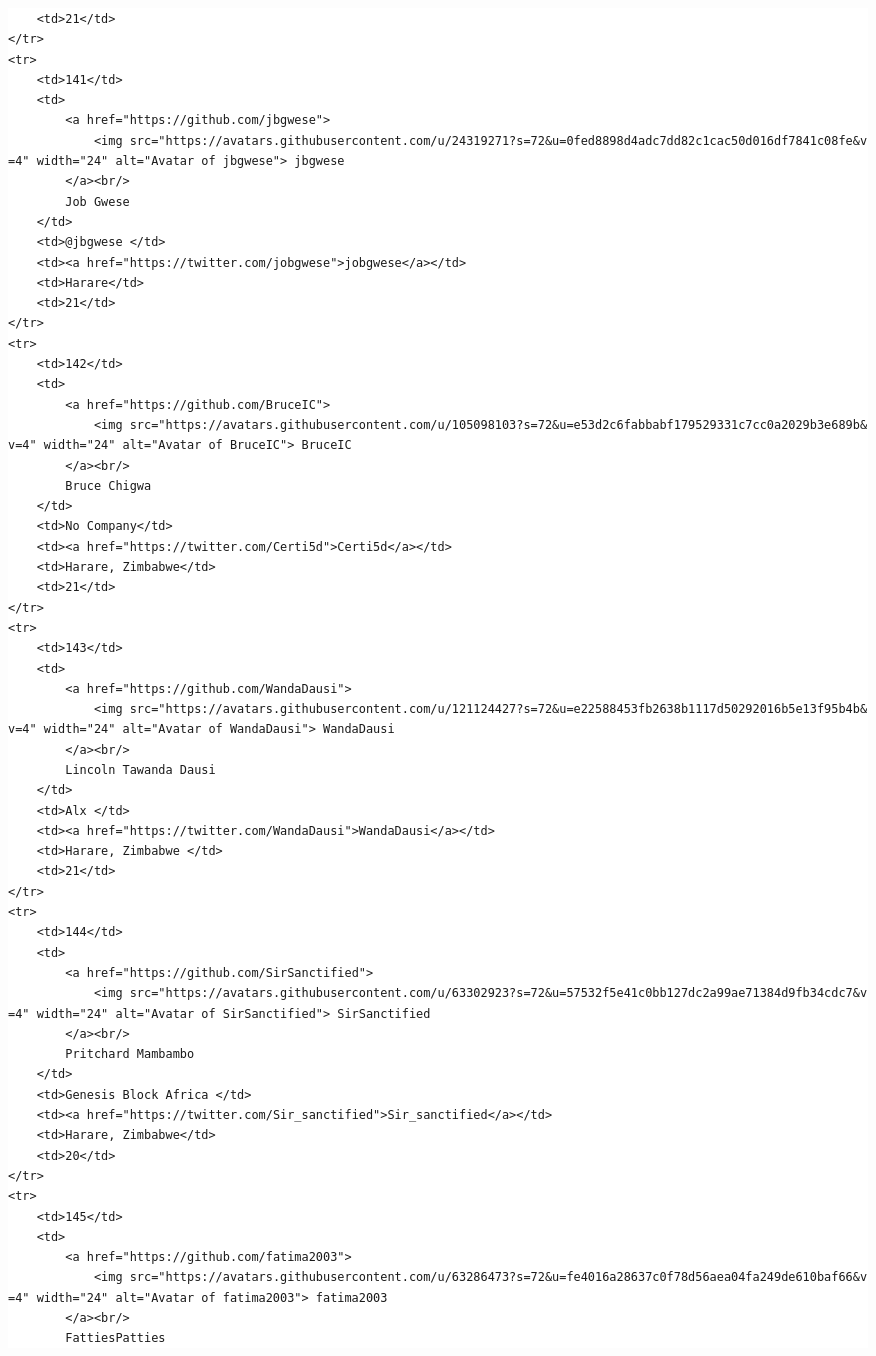 		<td>21</td>
	</tr>
	<tr>
		<td>141</td>
		<td>
			<a href="https://github.com/jbgwese">
				<img src="https://avatars.githubusercontent.com/u/24319271?s=72&u=0fed8898d4adc7dd82c1cac50d016df7841c08fe&v=4" width="24" alt="Avatar of jbgwese"> jbgwese
			</a><br/>
			Job Gwese
		</td>
		<td>@jbgwese </td>
		<td><a href="https://twitter.com/jobgwese">jobgwese</a></td>
		<td>Harare</td>
		<td>21</td>
	</tr>
	<tr>
		<td>142</td>
		<td>
			<a href="https://github.com/BruceIC">
				<img src="https://avatars.githubusercontent.com/u/105098103?s=72&u=e53d2c6fabbabf179529331c7cc0a2029b3e689b&v=4" width="24" alt="Avatar of BruceIC"> BruceIC
			</a><br/>
			Bruce Chigwa
		</td>
		<td>No Company</td>
		<td><a href="https://twitter.com/Certi5d">Certi5d</a></td>
		<td>Harare, Zimbabwe</td>
		<td>21</td>
	</tr>
	<tr>
		<td>143</td>
		<td>
			<a href="https://github.com/WandaDausi">
				<img src="https://avatars.githubusercontent.com/u/121124427?s=72&u=e22588453fb2638b1117d50292016b5e13f95b4b&v=4" width="24" alt="Avatar of WandaDausi"> WandaDausi
			</a><br/>
			Lincoln Tawanda Dausi 
		</td>
		<td>Alx </td>
		<td><a href="https://twitter.com/WandaDausi">WandaDausi</a></td>
		<td>Harare, Zimbabwe </td>
		<td>21</td>
	</tr>
	<tr>
		<td>144</td>
		<td>
			<a href="https://github.com/SirSanctified">
				<img src="https://avatars.githubusercontent.com/u/63302923?s=72&u=57532f5e41c0bb127dc2a99ae71384d9fb34cdc7&v=4" width="24" alt="Avatar of SirSanctified"> SirSanctified
			</a><br/>
			Pritchard Mambambo
		</td>
		<td>Genesis Block Africa </td>
		<td><a href="https://twitter.com/Sir_sanctified">Sir_sanctified</a></td>
		<td>Harare, Zimbabwe</td>
		<td>20</td>
	</tr>
	<tr>
		<td>145</td>
		<td>
			<a href="https://github.com/fatima2003">
				<img src="https://avatars.githubusercontent.com/u/63286473?s=72&u=fe4016a28637c0f78d56aea04fa249de610baf66&v=4" width="24" alt="Avatar of fatima2003"> fatima2003
			</a><br/>
			FattiesPatties